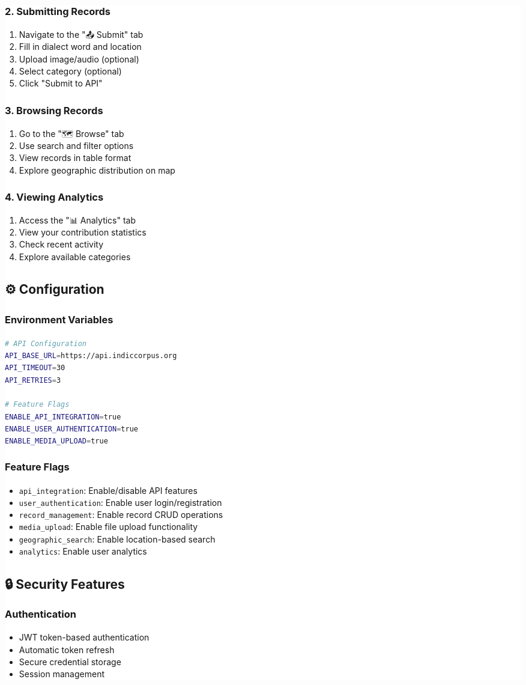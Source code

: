 ### 2. **Submitting Records**
1. Navigate to the "📤 Submit" tab
2. Fill in dialect word and location
3. Upload image/audio (optional)
4. Select category (optional)
5. Click "Submit to API"

### 3. **Browsing Records**
1. Go to the "🗺️ Browse" tab
2. Use search and filter options
3. View records in table format
4. Explore geographic distribution on map

### 4. **Viewing Analytics**
1. Access the "📊 Analytics" tab
2. View your contribution statistics
3. Check recent activity
4. Explore available categories

## ⚙️ Configuration

### Environment Variables
```bash
# API Configuration
API_BASE_URL=https://api.indiccorpus.org
API_TIMEOUT=30
API_RETRIES=3

# Feature Flags
ENABLE_API_INTEGRATION=true
ENABLE_USER_AUTHENTICATION=true
ENABLE_MEDIA_UPLOAD=true
```

### Feature Flags
- `api_integration`: Enable/disable API features
- `user_authentication`: Enable user login/registration
- `record_management`: Enable record CRUD operations
- `media_upload`: Enable file upload functionality
- `geographic_search`: Enable location-based search
- `analytics`: Enable user analytics

## 🔒 Security Features

### Authentication
- JWT token-based authentication
- Automatic token refresh
- Secure credential storage
- Session management
